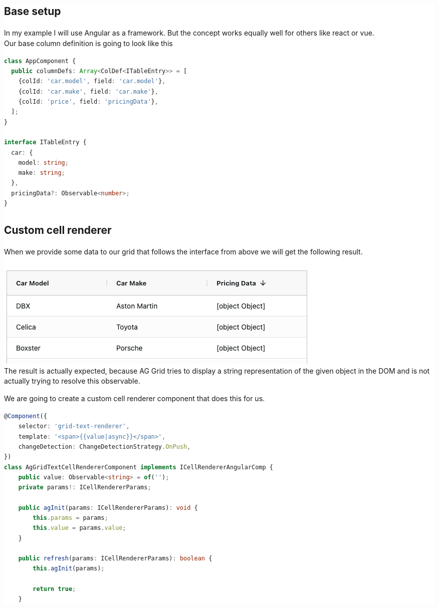 ## Base setup
In my example I will use Angular as a framework. But the concept works equally well for others like react or vue.  
Our base column definition is going to look like this
```typescript
class AppComponent {
  public columnDefs: Array<ColDef<ITableEntry>> = [
    {colId: 'car.model', field: 'car.model'},
    {colId: 'car.make', field: 'car.make'},
    {colId: 'price', field: 'pricingData'},
  ];
}

interface ITableEntry {
  car: {
    model: string;
    make: string;
  },
  pricingData?: Observable<number>;
}
```

## Custom cell renderer
When we provide some data to our grid that follows the interface from above we will get the following result.

![Sample image that shows that observables are not resolved](./observable-cell-value.png)  
The result is actually expected, because AG Grid tries to display a string representation of the given object in the DOM 
and is not actually trying to resolve this observable.

We are going to create a custom cell renderer component that does this for us.

```typescript
@Component({
    selector: 'grid-text-renderer',
    template: '<span>{{value|async}}</span>',
    changeDetection: ChangeDetectionStrategy.OnPush,
})
class AgGridTextCellRendererComponent implements ICellRendererAngularComp {
    public value: Observable<string> = of('');
    private params!: ICellRendererParams;

    public agInit(params: ICellRendererParams): void {
        this.params = params;
        this.value = params.value;
    }

    public refresh(params: ICellRendererParams): boolean {
        this.agInit(params);

        return true;
    }
```